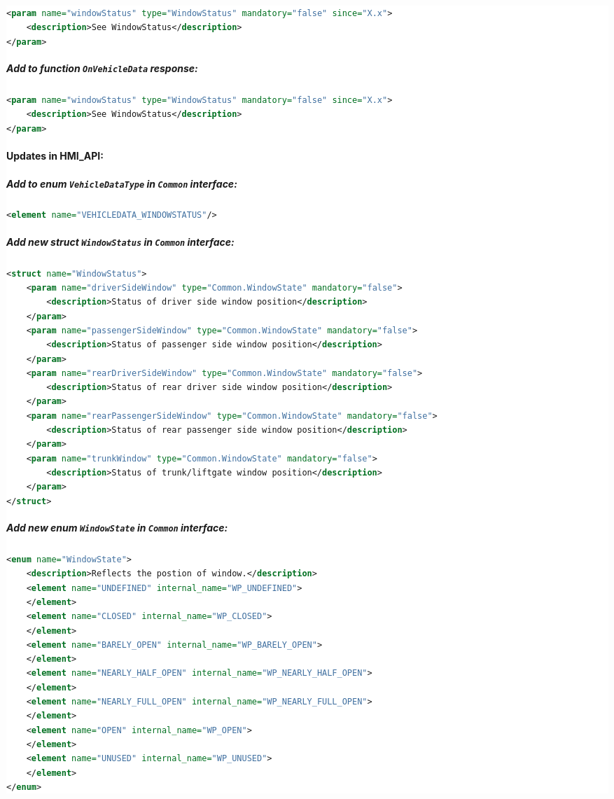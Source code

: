 ```xml
<param name="windowStatus" type="WindowStatus" mandatory="false" since="X.x">
	<description>See WindowStatus</description>
</param>
```
##### Add to function `OnVehicleData` response: 

```xml
<param name="windowStatus" type="WindowStatus" mandatory="false" since="X.x">
	<description>See WindowStatus</description>
</param>
```
#### Updates in HMI_API:


##### Add to enum `VehicleDataType` in `Common` interface: 

```xml
<element name="VEHICLEDATA_WINDOWSTATUS"/>
```
##### Add new struct `WindowStatus` in `Common` interface:

```xml	
<struct name="WindowStatus">
	<param name="driverSideWindow" type="Common.WindowState" mandatory="false">
		<description>Status of driver side window position</description>
	</param>
	<param name="passengerSideWindow" type="Common.WindowState" mandatory="false">
		<description>Status of passenger side window position</description>
	</param>
	<param name="rearDriverSideWindow" type="Common.WindowState" mandatory="false">
		<description>Status of rear driver side window position</description>
	</param>
	<param name="rearPassengerSideWindow" type="Common.WindowState" mandatory="false">
		<description>Status of rear passenger side window position</description>
	</param>	
	<param name="trunkWindow" type="Common.WindowState" mandatory="false">
		<description>Status of trunk/liftgate window position</description>
	</param>		
</struct>
```
##### Add new enum `WindowState` in `Common` interface:

```xml    
<enum name="WindowState">
	<description>Reflects the postion of window.</description>
	<element name="UNDEFINED" internal_name="WP_UNDEFINED">
	</element>
	<element name="CLOSED" internal_name="WP_CLOSED">
	</element>
	<element name="BARELY_OPEN" internal_name="WP_BARELY_OPEN">
	</element>
	<element name="NEARLY_HALF_OPEN" internal_name="WP_NEARLY_HALF_OPEN">
	</element>
	<element name="NEARLY_FULL_OPEN" internal_name="WP_NEARLY_FULL_OPEN">
	</element>
	<element name="OPEN" internal_name="WP_OPEN">
	</element>
	<element name="UNUSED" internal_name="WP_UNUSED">
	</element>
</enum>
```
